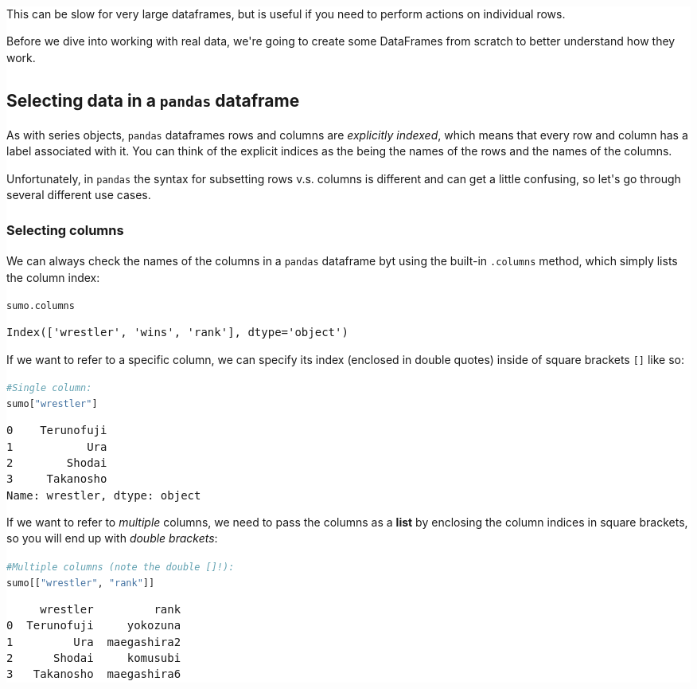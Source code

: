 </pre>

This can be slow for very large dataframes, but is useful if you need to perform actions on individual rows.

Before we dive into working with real data, we're going to create some DataFrames from scratch to better understand how they work.


## Selecting data in a `pandas` dataframe

As with series objects, `pandas` dataframes rows and columns are *explicitly indexed*, which means that every row and column has a label associated with it. You can think of the explicit indices as the being the names of the rows and the names of the columns.  

Unfortunately, in `pandas` the syntax for subsetting rows v.s. columns is different and can get a little confusing, so let's go through several different use cases.

### Selecting columns
We can always check the names of the columns in a `pandas` dataframe byt using the built-in `.columns` method, which simply lists the column index:


```python
sumo.columns
```

<pre class="output-block">Index(['wrestler', 'wins', 'rank'], dtype='object')
</pre>

If we want to refer to a specific column, we can specify its index (enclosed in double quotes) inside of square brackets `[]` like so:


```python
#Single column:
sumo["wrestler"]
```

<pre class="output-block">0    Terunofuji
1           Ura
2        Shodai
3     Takanosho
Name: wrestler, dtype: object
</pre>

If we want to refer to *multiple* columns, we need to pass the columns as a **list** by enclosing the column indices in square brackets, so you will end up with *double brackets*:


```python
#Multiple columns (note the double []!):
sumo[["wrestler", "rank"]]
```

<pre class="output-block">&nbsp;&nbsp;&nbsp;&nbsp;&nbsp;wrestler         rank
0  Terunofuji     yokozuna
1         Ura  maegashira2
2      Shodai     komusubi
3   Takanosho  maegashira6
</pre>
